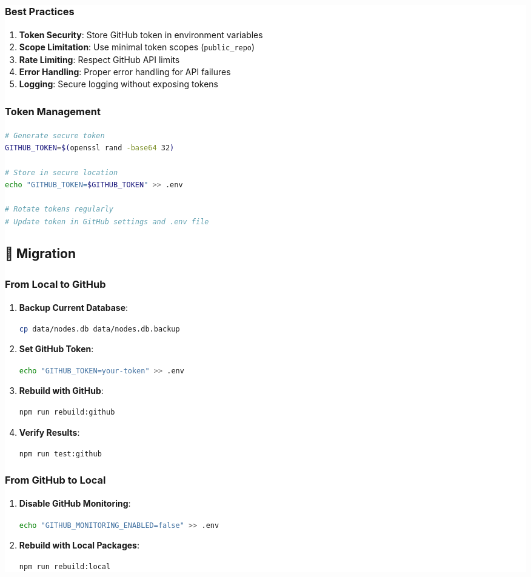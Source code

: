 ### Best Practices
1. **Token Security**: Store GitHub token in environment variables
2. **Scope Limitation**: Use minimal token scopes (`public_repo`)
3. **Rate Limiting**: Respect GitHub API limits
4. **Error Handling**: Proper error handling for API failures
5. **Logging**: Secure logging without exposing tokens

### Token Management
```bash
# Generate secure token
GITHUB_TOKEN=$(openssl rand -base64 32)

# Store in secure location
echo "GITHUB_TOKEN=$GITHUB_TOKEN" >> .env

# Rotate tokens regularly
# Update token in GitHub settings and .env file
```

## 🔄 Migration

### From Local to GitHub

1. **Backup Current Database**:
   ```bash
   cp data/nodes.db data/nodes.db.backup
   ```

2. **Set GitHub Token**:
   ```bash
   echo "GITHUB_TOKEN=your-token" >> .env
   ```

3. **Rebuild with GitHub**:
   ```bash
   npm run rebuild:github
   ```

4. **Verify Results**:
   ```bash
   npm run test:github
   ```

### From GitHub to Local

1. **Disable GitHub Monitoring**:
   ```bash
   echo "GITHUB_MONITORING_ENABLED=false" >> .env
   ```

2. **Rebuild with Local Packages**:
   ```bash
   npm run rebuild:local
   ```
